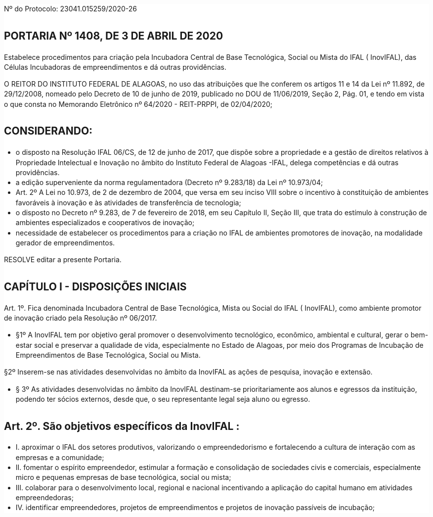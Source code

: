 



Nº do Protocolo: 23041.015259/2020-26

## PORTARIA Nº 1408, DE 3 DE ABRIL DE 2020

Estabelece procedimentos para criação pela Incubadora Central de Base Tecnológica, Social ou Mista do IFAL ( InovIFAL), das Células Incubadoras de empreendimentos e dá outras providências.

O REITOR DO INSTITUTO FEDERAL DE ALAGOAS, no uso das atribuições que lhe conferem os artigos 11 e 14 da Lei nº 11.892, de 29/12/2008, nomeado pelo Decreto de 10 de junho de 2019, publicado no DOU de 11/06/2019, Seção 2, Pág. 01, e tendo em vista o que consta no Memorando Eletrônico nº 64/2020 - REIT-PRPPI, de 02/04/2020;

## CONSIDERANDO:

- o  disposto  na  Resolução  IFAL  06/CS,  de  12  de  junho  de  2017,  que  dispõe sobre a propriedade e a gestão de direitos relativos à Propriedade Intelectual e Inovação no âmbito do Instituto Federal de Alagoas -IFAL, delega competências e dá outras providências.
- a edição superveniente da norma regulamentadora (Decreto nº 9.283/18) da Lei nº 10.973/04;
- Art. 2º A Lei no 10.973, de 2 de dezembro de 2004, que versa em seu inciso VIII  sobre o incentivo à constituição de ambientes favoráveis à inovação e às atividades de transferência de tecnologia;
- o disposto no Decreto nº 9.283, de 7 de fevereiro de 2018, em seu Capítulo II, Seção III,  que  trata  do  estímulo  à  construção  de  ambientes  especializados  e cooperativos de inovação;
- necessidade  de  estabelecer  os  procedimentos  para  a  criação  no  IFAL  de ambientes promotores de inovação, na modalidade gerador de empreendimentos.

RESOLVE editar a presente Portaria.

## CAPÍTULO I - DISPOSIÇÕES INICIAIS

Art.  1º. Fica  denominada Incubadora  Central  de  Base  Tecnológica,  Mista  ou Social  do  IFAL ( InovIFAL), como  ambiente  promotor  de  inovação  criado  pela Resolução nº 06/2017.

- §1º  A InovIFAL tem  por  objetivo  geral  promover  o  desenvolvimento  tecnológico, econômico, ambiental e cultural, gerar o bem-estar social e preservar a qualidade de vida, especialmente no Estado de Alagoas, por meio dos Programas de Incubação de Empreendimentos de Base Tecnológica, Social ou Mista.

§2º  Inserem-se  nas  atividades  desenvolvidas  no  âmbito  da InovIFAL as  ações  de pesquisa, inovação e extensão.

- § 3º As atividades desenvolvidas no âmbito da InovIFAL destinam-se prioritariamente aos alunos e egressos da instituição, podendo ter sócios externos, desde que, o seu representante legal seja aluno ou egresso.

## Art. 2º. São objetivos específicos da InovIFAL :

- I. aproximar  o  IFAL  dos  setores  produtivos,  valorizando  o  empreendedorismo  e fortalecendo a cultura de interação com as empresas e a comunidade;
- II. fomentar  o  espírito  empreendedor,  estimular  a  formação  e  consolidação  de sociedades civis e comerciais, especialmente micro e pequenas empresas de base tecnológica, social ou mista;
- III. colaborar  para  o  desenvolvimento  local,  regional  e  nacional  incentivando  a aplicação do capital humano em atividades empreendedoras;
- IV. identificar empreendedores, projetos de empreendimentos e projetos de inovação passíveis de incubação;

